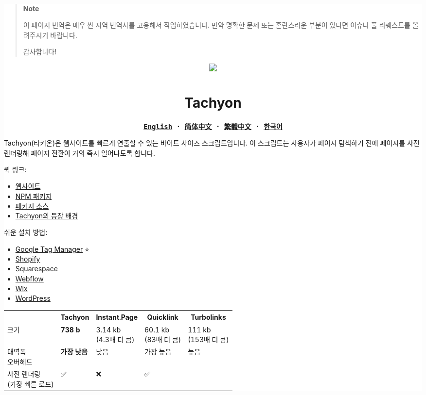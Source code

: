 > **Note**
>
>이 페이지 번역은 매우 싼 지역 번역사를 고용해서 작업하였습니다. 만약 명확한 문제 또는 혼란스러운 부분이 있다면 이슈나 풀 리퀘스트를 올려주시기 바랍니다.
>
>감사합니다!

<div align="center">
<img src="../docs/content/tachyon-white.svg">
  
# Tachyon

<strong>
<samp>

[English](../readme.md) · [简体中文](./readme.zh-CN.md) · [繁體中文](./readme.zh-TW.md) · [한국어](./readme.ko.md)

</samp>
</strong>
</div>

Tachyon(타키온)은 웹사이트를 빠르게 연출할 수 있는 바이트 사이즈 스크립트입니다. 이 스크립트는 사용자가 페이지 탐색하기 전에 페이지를 사전 렌더링해 페이지 전환이 거의 즉시 일어나도록 합니다.

퀵 링크:
- [웹사이트](https://fasterthanlight.net)
- [NPM 패키지](https://www.npmjs.com/package/tachyonjs)
- [패키지 소스](https://github.com/weebney/tachyon/tree/main/tachyon)
- [Tachyon의 등장 배경](https://fasterthanlight.net/#the-why-the-how)

쉬운 설치 방법:
- [Google Tag Manager](https://fasterthanlight.net/cms/google-tag-manager) ⭐
- [Shopify](https://fasterthanlight.net/cms/shopify)
- [Squarespace](https://fasterthanlight.net/cms/squarespace)
- [Webflow](https://fasterthanlight.net/cms/webflow)
- [Wix](https://fasterthanlight.net/cms/wix)
- [WordPress](https://fasterthanlight.net/cms/wordpress)

<table>
  <tr>
    <th></th>
    <th>Tachyon</th>
    <th>Instant.Page</th>
    <th>Quicklink</th>
    <th>Turbolinks</th>
  </tr>
  <tr>
    <td>크기</td>
    <td><b>738 b</b></td>
    <td>3.14 kb<br>(4.3배 더 큼)</td>
    <td>60.1 kb<br>(83배 더 큼)</td>
    <td>111 kb<br>(153배 더 큼)</td>
  </tr>
 <tr>
    <td>대역폭<br>오버헤드</td>
    <td><b>가장 낮음</b></td>
    <td>낮음</td>
    <td>가장 높음</td>
    <td>높음</td>
</tr>
  <tr>
    <td>사전 렌더링<br>(가장 빠른 로드)</td>
    <td>✅</td>
    <td>❌</td>
    <td>✅</td>